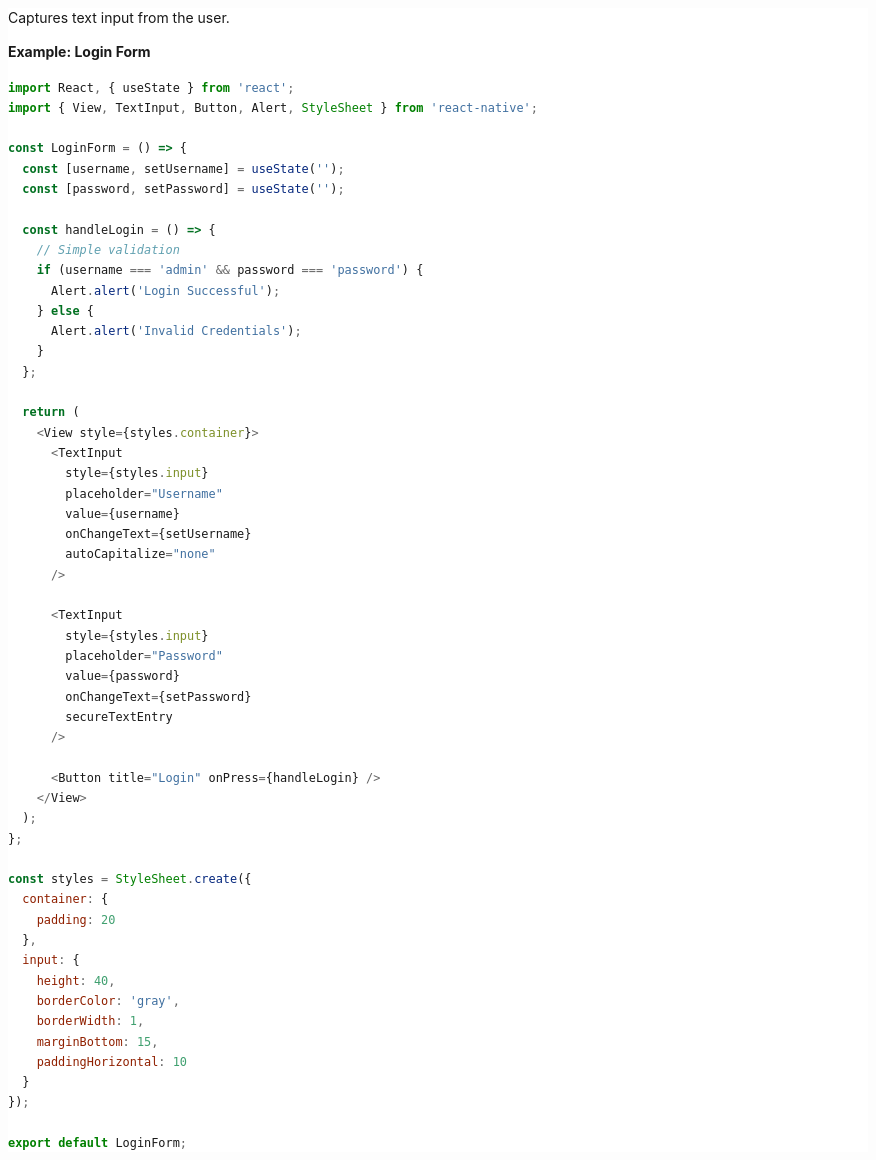 Captures text input from the user.

**Example: Login Form**

```javascript
import React, { useState } from 'react';
import { View, TextInput, Button, Alert, StyleSheet } from 'react-native';

const LoginForm = () => {
  const [username, setUsername] = useState('');
  const [password, setPassword] = useState('');
  
  const handleLogin = () => {
    // Simple validation
    if (username === 'admin' && password === 'password') {
      Alert.alert('Login Successful');
    } else {
      Alert.alert('Invalid Credentials');
    }
  };

  return (
    <View style={styles.container}>
      <TextInput
        style={styles.input}
        placeholder="Username"
        value={username}
        onChangeText={setUsername}
        autoCapitalize="none"
      />
      
      <TextInput
        style={styles.input}
        placeholder="Password"
        value={password}
        onChangeText={setPassword}
        secureTextEntry
      />
      
      <Button title="Login" onPress={handleLogin} />
    </View>
  );
};

const styles = StyleSheet.create({
  container: {
    padding: 20
  },
  input: {
    height: 40,
    borderColor: 'gray',
    borderWidth: 1,
    marginBottom: 15,
    paddingHorizontal: 10
  }
});

export default LoginForm;
```
